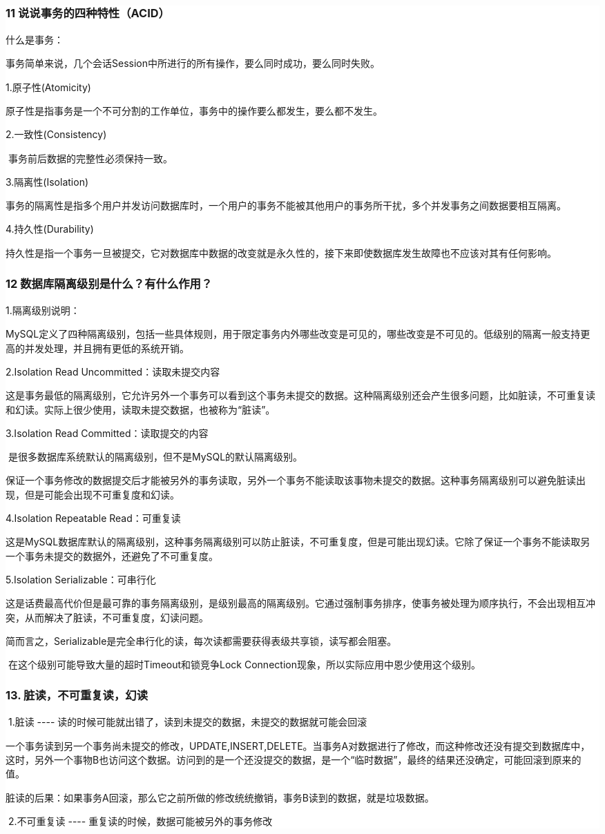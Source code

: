 
### 11 说说事务的四种特性（ACID）

什么是事务：

​	事务简单来说，几个会话Session中所进行的所有操作，要么同时成功，要么同时失败。

1.原子性(Atomicity)

​	原子性是指事务是一个不可分割的工作单位，事务中的操作要么都发生，要么都不发生。

2.一致性(Consistency)

​	事务前后数据的完整性必须保持一致。

3.隔离性(Isolation)

​	事务的隔离性是指多个用户并发访问数据库时，一个用户的事务不能被其他用户的事务所干扰，多个并发事务之间数据要相互隔离。

4.持久性(Durability)

​	持久性是指一个事务一旦被提交，它对数据库中数据的改变就是永久性的，接下来即使数据库发生故障也不应该对其有任何影响。

### 12 数据库隔离级别是什么？有什么作用？

1.隔离级别说明：

​	MySQL定义了四种隔离级别，包括一些具体规则，用于限定事务内外哪些改变是可见的，哪些改变是不可见的。低级别的隔离一般支持更高的并发处理，并且拥有更低的系统开销。

2.Isolation Read Uncommitted：读取未提交内容

​	这是事务最低的隔离级别，它允许另外一个事务可以看到这个事务未提交的数据。这种隔离级别还会产生很多问题，比如脏读，不可重复读和幻读。实际上很少使用，读取未提交数据，也被称为“脏读”。

3.Isolation Read Committed：读取提交的内容

​	是很多数据库系统默认的隔离级别，但不是MySQL的默认隔离级别。

​	保证一个事务修改的数据提交后才能被另外的事务读取，另外一个事务不能读取该事物未提交的数据。这种事务隔离级别可以避免脏读出现，但是可能会出现不可重复度和幻读。

4.Isolation Repeatable Read：可重复读

​	这是MySQL数据库默认的隔离级别，这种事务隔离级别可以防止脏读，不可重复度，但是可能出现幻读。它除了保证一个事务不能读取另一个事务未提交的数据外，还避免了不可重复度。

5.Isolation Serializable：可串行化

​	这是话费最高代价但是最可靠的事务隔离级别，是级别最高的隔离级别。它通过强制事务排序，使事务被处理为顺序执行，不会出现相互冲突，从而解决了脏读，不可重复度，幻读问题。

​	简而言之，Serializable是完全串行化的读，每次读都需要获得表级共享锁，读写都会阻塞。

​	在这个级别可能导致大量的超时Timeout和锁竞争Lock Connection现象，所以实际应用中恩少使用这个级别。



### 13. 脏读，不可重复读，幻读

​	1.脏读 ---- 读的时候可能就出错了，读到未提交的数据，未提交的数据就可能会回滚

​		一个事务读到另一个事务尚未提交的修改，UPDATE,INSERT,DELETE。当事务A对数据进行了修改，而这种修改还没有提交到数据库中，这时，另外一个事物B也访问这个数据。访问到的是一个还没提交的数据，是一个“临时数据”，最终的结果还没确定，可能回滚到原来的值。

​		脏读的后果：如果事务A回滚，那么它之前所做的修改统统撤销，事务B读到的数据，就是垃圾数据。

​	2.不可重复读 ---- 重复读的时候，数据可能被另外的事务修改
